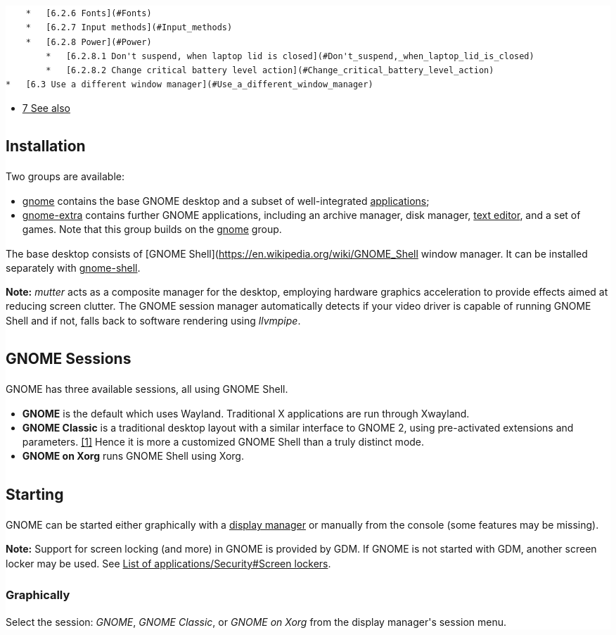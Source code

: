         *   [6.2.6 Fonts](#Fonts)
        *   [6.2.7 Input methods](#Input_methods)
        *   [6.2.8 Power](#Power)
            *   [6.2.8.1 Don't suspend, when laptop lid is closed](#Don't_suspend,_when_laptop_lid_is_closed)
            *   [6.2.8.2 Change critical battery level action](#Change_critical_battery_level_action)
    *   [6.3 Use a different window manager](#Use_a_different_window_manager)
*   [7 See also](#See_also)

## Installation

Two groups are available:

*   [gnome](https://www.archlinux.org/groups/x86_64/gnome/) contains the base GNOME desktop and a subset of well-integrated [applications](https://wiki.gnome.org/Apps);
*   [gnome-extra](https://www.archlinux.org/groups/x86_64/gnome-extra/) contains further GNOME applications, including an archive manager, disk manager, [text editor](/index.php/Gedit "Gedit"), and a set of games. Note that this group builds on the [gnome](https://www.archlinux.org/groups/x86_64/gnome/) group.

The base desktop consists of [GNOME Shell](https://en.wikipedia.org/wiki/GNOME_Shell window manager. It can be installed separately with [gnome-shell](https://www.archlinux.org/packages/?name=gnome-shell).

**Note:** *mutter* acts as a composite manager for the desktop, employing hardware graphics acceleration to provide effects aimed at reducing screen clutter. The GNOME session manager automatically detects if your video driver is capable of running GNOME Shell and if not, falls back to software rendering using *llvmpipe*.

## GNOME Sessions

GNOME has three available sessions, all using GNOME Shell.

*   **GNOME** is the default which uses Wayland. Traditional X applications are run through Xwayland.
*   **GNOME Classic** is a traditional desktop layout with a similar interface to GNOME 2, using pre-activated extensions and parameters. [[1]](http://worldofgnome.org/welcome-to-gnome-3-8-flintstones-mode/) Hence it is more a customized GNOME Shell than a truly distinct mode.
*   **GNOME on Xorg** runs GNOME Shell using Xorg.

## Starting

GNOME can be started either graphically with a [display manager](/index.php/Display_manager "Display manager") or manually from the console (some features may be missing).

**Note:** Support for screen locking (and more) in GNOME is provided by GDM. If GNOME is not started with GDM, another screen locker may be used. See [List of applications/Security#Screen lockers](/index.php/List_of_applications/Security#Screen_lockers "List of applications/Security").

### Graphically

Select the session: *GNOME*, *GNOME Classic*, or *GNOME on Xorg* from the display manager's session menu.
